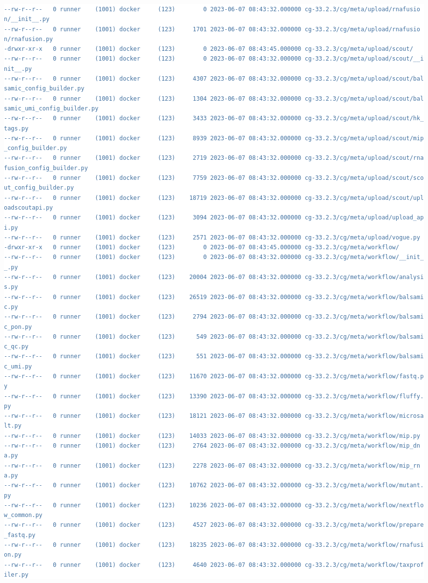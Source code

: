 ```diff
--rw-r--r--   0 runner    (1001) docker     (123)        0 2023-06-07 08:43:32.000000 cg-33.2.3/cg/meta/upload/rnafusion/__init__.py
--rw-r--r--   0 runner    (1001) docker     (123)     1701 2023-06-07 08:43:32.000000 cg-33.2.3/cg/meta/upload/rnafusion/rnafusion.py
-drwxr-xr-x   0 runner    (1001) docker     (123)        0 2023-06-07 08:43:45.000000 cg-33.2.3/cg/meta/upload/scout/
--rw-r--r--   0 runner    (1001) docker     (123)        0 2023-06-07 08:43:32.000000 cg-33.2.3/cg/meta/upload/scout/__init__.py
--rw-r--r--   0 runner    (1001) docker     (123)     4307 2023-06-07 08:43:32.000000 cg-33.2.3/cg/meta/upload/scout/balsamic_config_builder.py
--rw-r--r--   0 runner    (1001) docker     (123)     1304 2023-06-07 08:43:32.000000 cg-33.2.3/cg/meta/upload/scout/balsamic_umi_config_builder.py
--rw-r--r--   0 runner    (1001) docker     (123)     3433 2023-06-07 08:43:32.000000 cg-33.2.3/cg/meta/upload/scout/hk_tags.py
--rw-r--r--   0 runner    (1001) docker     (123)     8939 2023-06-07 08:43:32.000000 cg-33.2.3/cg/meta/upload/scout/mip_config_builder.py
--rw-r--r--   0 runner    (1001) docker     (123)     2719 2023-06-07 08:43:32.000000 cg-33.2.3/cg/meta/upload/scout/rnafusion_config_builder.py
--rw-r--r--   0 runner    (1001) docker     (123)     7759 2023-06-07 08:43:32.000000 cg-33.2.3/cg/meta/upload/scout/scout_config_builder.py
--rw-r--r--   0 runner    (1001) docker     (123)    18719 2023-06-07 08:43:32.000000 cg-33.2.3/cg/meta/upload/scout/uploadscoutapi.py
--rw-r--r--   0 runner    (1001) docker     (123)     3094 2023-06-07 08:43:32.000000 cg-33.2.3/cg/meta/upload/upload_api.py
--rw-r--r--   0 runner    (1001) docker     (123)     2571 2023-06-07 08:43:32.000000 cg-33.2.3/cg/meta/upload/vogue.py
-drwxr-xr-x   0 runner    (1001) docker     (123)        0 2023-06-07 08:43:45.000000 cg-33.2.3/cg/meta/workflow/
--rw-r--r--   0 runner    (1001) docker     (123)        0 2023-06-07 08:43:32.000000 cg-33.2.3/cg/meta/workflow/__init__.py
--rw-r--r--   0 runner    (1001) docker     (123)    20004 2023-06-07 08:43:32.000000 cg-33.2.3/cg/meta/workflow/analysis.py
--rw-r--r--   0 runner    (1001) docker     (123)    26519 2023-06-07 08:43:32.000000 cg-33.2.3/cg/meta/workflow/balsamic.py
--rw-r--r--   0 runner    (1001) docker     (123)     2794 2023-06-07 08:43:32.000000 cg-33.2.3/cg/meta/workflow/balsamic_pon.py
--rw-r--r--   0 runner    (1001) docker     (123)      549 2023-06-07 08:43:32.000000 cg-33.2.3/cg/meta/workflow/balsamic_qc.py
--rw-r--r--   0 runner    (1001) docker     (123)      551 2023-06-07 08:43:32.000000 cg-33.2.3/cg/meta/workflow/balsamic_umi.py
--rw-r--r--   0 runner    (1001) docker     (123)    11670 2023-06-07 08:43:32.000000 cg-33.2.3/cg/meta/workflow/fastq.py
--rw-r--r--   0 runner    (1001) docker     (123)    13390 2023-06-07 08:43:32.000000 cg-33.2.3/cg/meta/workflow/fluffy.py
--rw-r--r--   0 runner    (1001) docker     (123)    18121 2023-06-07 08:43:32.000000 cg-33.2.3/cg/meta/workflow/microsalt.py
--rw-r--r--   0 runner    (1001) docker     (123)    14033 2023-06-07 08:43:32.000000 cg-33.2.3/cg/meta/workflow/mip.py
--rw-r--r--   0 runner    (1001) docker     (123)     2764 2023-06-07 08:43:32.000000 cg-33.2.3/cg/meta/workflow/mip_dna.py
--rw-r--r--   0 runner    (1001) docker     (123)     2278 2023-06-07 08:43:32.000000 cg-33.2.3/cg/meta/workflow/mip_rna.py
--rw-r--r--   0 runner    (1001) docker     (123)    10762 2023-06-07 08:43:32.000000 cg-33.2.3/cg/meta/workflow/mutant.py
--rw-r--r--   0 runner    (1001) docker     (123)    10236 2023-06-07 08:43:32.000000 cg-33.2.3/cg/meta/workflow/nextflow_common.py
--rw-r--r--   0 runner    (1001) docker     (123)     4527 2023-06-07 08:43:32.000000 cg-33.2.3/cg/meta/workflow/prepare_fastq.py
--rw-r--r--   0 runner    (1001) docker     (123)    18235 2023-06-07 08:43:32.000000 cg-33.2.3/cg/meta/workflow/rnafusion.py
--rw-r--r--   0 runner    (1001) docker     (123)     4640 2023-06-07 08:43:32.000000 cg-33.2.3/cg/meta/workflow/taxprofiler.py
```